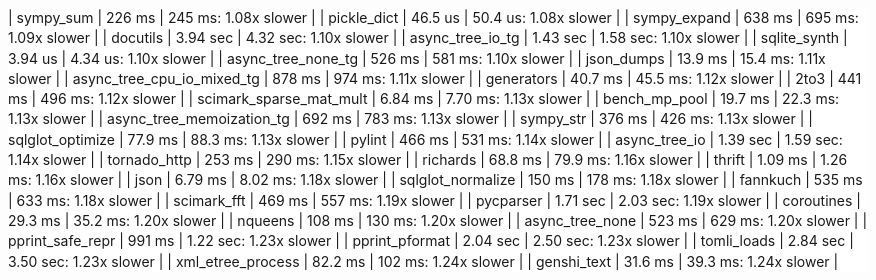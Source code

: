 | sympy_sum                  | 226 ms                                                                | 245 ms: 1.08x slower                                                 |
| pickle_dict                | 46.5 us                                                               | 50.4 us: 1.08x slower                                                |
| sympy_expand               | 638 ms                                                                | 695 ms: 1.09x slower                                                 |
| docutils                   | 3.94 sec                                                              | 4.32 sec: 1.10x slower                                               |
| async_tree_io_tg           | 1.43 sec                                                              | 1.58 sec: 1.10x slower                                               |
| sqlite_synth               | 3.94 us                                                               | 4.34 us: 1.10x slower                                                |
| async_tree_none_tg         | 526 ms                                                                | 581 ms: 1.10x slower                                                 |
| json_dumps                 | 13.9 ms                                                               | 15.4 ms: 1.11x slower                                                |
| async_tree_cpu_io_mixed_tg | 878 ms                                                                | 974 ms: 1.11x slower                                                 |
| generators                 | 40.7 ms                                                               | 45.5 ms: 1.12x slower                                                |
| 2to3                       | 441 ms                                                                | 496 ms: 1.12x slower                                                 |
| scimark_sparse_mat_mult    | 6.84 ms                                                               | 7.70 ms: 1.13x slower                                                |
| bench_mp_pool              | 19.7 ms                                                               | 22.3 ms: 1.13x slower                                                |
| async_tree_memoization_tg  | 692 ms                                                                | 783 ms: 1.13x slower                                                 |
| sympy_str                  | 376 ms                                                                | 426 ms: 1.13x slower                                                 |
| sqlglot_optimize           | 77.9 ms                                                               | 88.3 ms: 1.13x slower                                                |
| pylint                     | 466 ms                                                                | 531 ms: 1.14x slower                                                 |
| async_tree_io              | 1.39 sec                                                              | 1.59 sec: 1.14x slower                                               |
| tornado_http               | 253 ms                                                                | 290 ms: 1.15x slower                                                 |
| richards                   | 68.8 ms                                                               | 79.9 ms: 1.16x slower                                                |
| thrift                     | 1.09 ms                                                               | 1.26 ms: 1.16x slower                                                |
| json                       | 6.79 ms                                                               | 8.02 ms: 1.18x slower                                                |
| sqlglot_normalize          | 150 ms                                                                | 178 ms: 1.18x slower                                                 |
| fannkuch                   | 535 ms                                                                | 633 ms: 1.18x slower                                                 |
| scimark_fft                | 469 ms                                                                | 557 ms: 1.19x slower                                                 |
| pycparser                  | 1.71 sec                                                              | 2.03 sec: 1.19x slower                                               |
| coroutines                 | 29.3 ms                                                               | 35.2 ms: 1.20x slower                                                |
| nqueens                    | 108 ms                                                                | 130 ms: 1.20x slower                                                 |
| async_tree_none            | 523 ms                                                                | 629 ms: 1.20x slower                                                 |
| pprint_safe_repr           | 991 ms                                                                | 1.22 sec: 1.23x slower                                               |
| pprint_pformat             | 2.04 sec                                                              | 2.50 sec: 1.23x slower                                               |
| tomli_loads                | 2.84 sec                                                              | 3.50 sec: 1.23x slower                                               |
| xml_etree_process          | 82.2 ms                                                               | 102 ms: 1.24x slower                                                 |
| genshi_text                | 31.6 ms                                                               | 39.3 ms: 1.24x slower                                                |
